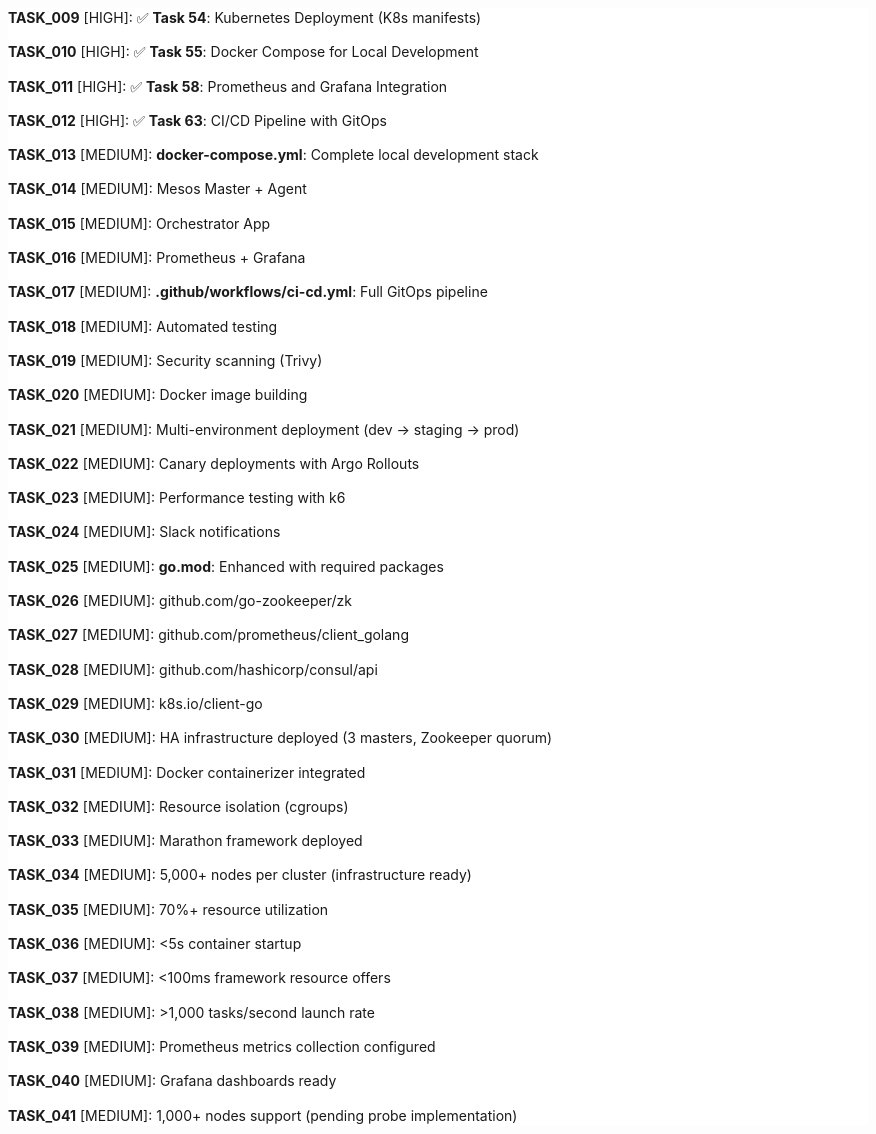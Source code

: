 **TASK_009** [HIGH]: ✅ **Task 54**: Kubernetes Deployment (K8s manifests)

**TASK_010** [HIGH]: ✅ **Task 55**: Docker Compose for Local Development

**TASK_011** [HIGH]: ✅ **Task 58**: Prometheus and Grafana Integration

**TASK_012** [HIGH]: ✅ **Task 63**: CI/CD Pipeline with GitOps

**TASK_013** [MEDIUM]: **docker-compose.yml**: Complete local development stack

**TASK_014** [MEDIUM]: Mesos Master + Agent

**TASK_015** [MEDIUM]: Orchestrator App

**TASK_016** [MEDIUM]: Prometheus + Grafana

**TASK_017** [MEDIUM]: **.github/workflows/ci-cd.yml**: Full GitOps pipeline

**TASK_018** [MEDIUM]: Automated testing

**TASK_019** [MEDIUM]: Security scanning (Trivy)

**TASK_020** [MEDIUM]: Docker image building

**TASK_021** [MEDIUM]: Multi-environment deployment (dev → staging → prod)

**TASK_022** [MEDIUM]: Canary deployments with Argo Rollouts

**TASK_023** [MEDIUM]: Performance testing with k6

**TASK_024** [MEDIUM]: Slack notifications

**TASK_025** [MEDIUM]: **go.mod**: Enhanced with required packages

**TASK_026** [MEDIUM]: github.com/go-zookeeper/zk

**TASK_027** [MEDIUM]: github.com/prometheus/client_golang

**TASK_028** [MEDIUM]: github.com/hashicorp/consul/api

**TASK_029** [MEDIUM]: k8s.io/client-go

**TASK_030** [MEDIUM]: HA infrastructure deployed (3 masters, Zookeeper quorum)

**TASK_031** [MEDIUM]: Docker containerizer integrated

**TASK_032** [MEDIUM]: Resource isolation (cgroups)

**TASK_033** [MEDIUM]: Marathon framework deployed

**TASK_034** [MEDIUM]: 5,000+ nodes per cluster (infrastructure ready)

**TASK_035** [MEDIUM]: 70%+ resource utilization

**TASK_036** [MEDIUM]: <5s container startup

**TASK_037** [MEDIUM]: <100ms framework resource offers

**TASK_038** [MEDIUM]: >1,000 tasks/second launch rate

**TASK_039** [MEDIUM]: Prometheus metrics collection configured

**TASK_040** [MEDIUM]: Grafana dashboards ready

**TASK_041** [MEDIUM]: 1,000+ nodes support (pending probe implementation)
